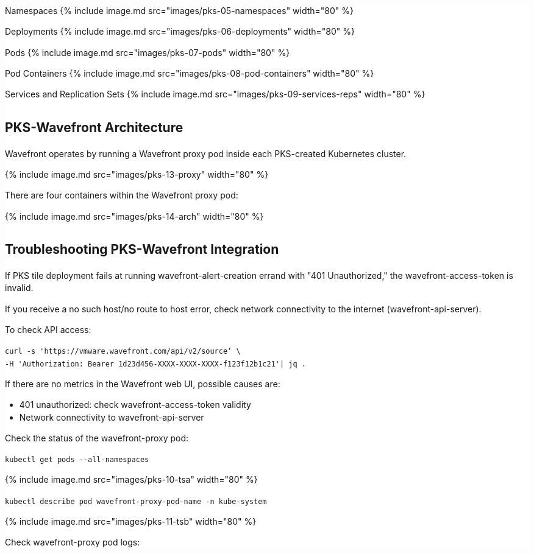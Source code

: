 Namespaces
{% include image.md src="images/pks-05-namespaces" width="80" %}

Deployments
{% include image.md src="images/pks-06-deployments" width="80" %}

Pods
{% include image.md src="images/pks-07-pods" width="80" %}

Pod Containers
{% include image.md src="images/pks-08-pod-containers" width="80" %}

Services and Replication Sets
{% include image.md src="images/pks-09-services-reps" width="80" %}

## PKS-Wavefront Architecture

Wavefront operates by running a Wavefront proxy pod inside each PKS-created Kubernetes cluster.

{% include image.md src="images/pks-13-proxy" width="80" %}

There are four containers within the Wavefront proxy pod:

{% include image.md src="images/pks-14-arch" width="80" %}

## Troubleshooting PKS-Wavefront Integration

If PKS tile deployment fails at running wavefront-alert-creation errand with "401 Unauthorized," the wavefront-access-token is invalid.

If you receive a no such host/no route to host error, check network connectivity to the internet (wavefront-api-server).

To check API access:

```
curl -s 'https://vmware.wavefront.com/api/v2/source‘ \
-H 'Authorization: Bearer 1d23d456-XXXX-XXXX-XXXX-f123f12b1c21'| jq .
```

If there are no metrics in the Wavefront web UI, possible causes are:
- 401 unauthorized: check wavefront-access-token validity
- Network connectivity to wavefront-api-server 

Check the status of the wavefront-proxy pod:

```
kubectl get pods --all-namespaces
```

{% include image.md src="images/pks-10-tsa" width="80" %}


```
kubectl describe pod wavefront-proxy-pod-name -n kube-system
```

{% include image.md src="images/pks-11-tsb" width="80" %}

Check wavefront-proxy pod logs:
